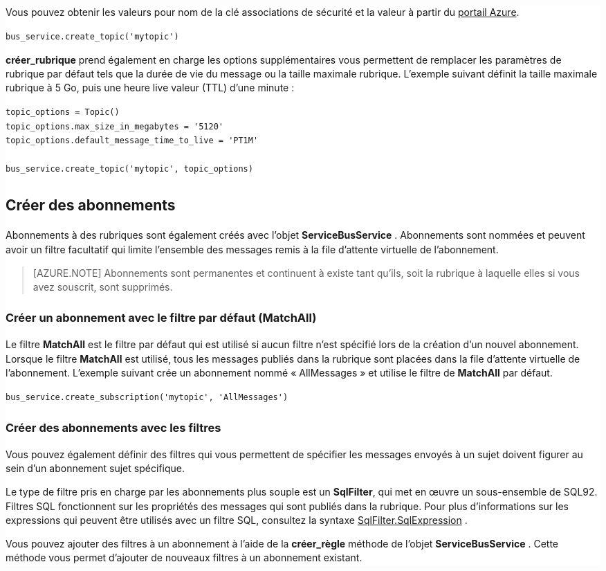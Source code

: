 Vous pouvez obtenir les valeurs pour nom de la clé associations de sécurité et la valeur à partir du [portail Azure][].

```
bus_service.create_topic('mytopic')
```

**créer\_rubrique** prend également en charge les options supplémentaires vous permettent de remplacer les paramètres de rubrique par défaut tels que la durée de vie du message ou la taille maximale rubrique. L’exemple suivant définit la taille maximale rubrique à 5 Go, puis une heure live valeur (TTL) d’une minute :

```
topic_options = Topic()
topic_options.max_size_in_megabytes = '5120'
topic_options.default_message_time_to_live = 'PT1M'

bus_service.create_topic('mytopic', topic_options)
```

## <a name="create-subscriptions"></a>Créer des abonnements

Abonnements à des rubriques sont également créés avec l’objet **ServiceBusService** . Abonnements sont nommées et peuvent avoir un filtre facultatif qui limite l’ensemble des messages remis à la file d’attente virtuelle de l’abonnement.

> [AZURE.NOTE] Abonnements sont permanentes et continuent à existe tant qu’ils, soit la rubrique à laquelle elles si vous avez souscrit, sont supprimés.

### <a name="create-a-subscription-with-the-default-matchall-filter"></a>Créer un abonnement avec le filtre par défaut (MatchAll)

Le filtre **MatchAll** est le filtre par défaut qui est utilisé si aucun filtre n’est spécifié lors de la création d’un nouvel abonnement. Lorsque le filtre **MatchAll** est utilisé, tous les messages publiés dans la rubrique sont placées dans la file d’attente virtuelle de l’abonnement. L’exemple suivant crée un abonnement nommé « AllMessages » et utilise le filtre de **MatchAll** par défaut.

```
bus_service.create_subscription('mytopic', 'AllMessages')
```

### <a name="create-subscriptions-with-filters"></a>Créer des abonnements avec les filtres

Vous pouvez également définir des filtres qui vous permettent de spécifier les messages envoyés à un sujet doivent figurer au sein d’un abonnement sujet spécifique.

Le type de filtre pris en charge par les abonnements plus souple est un **SqlFilter**, qui met en œuvre un sous-ensemble de SQL92. Filtres SQL fonctionnent sur les propriétés des messages qui sont publiés dans la rubrique. Pour plus d’informations sur les expressions qui peuvent être utilisés avec un filtre SQL, consultez la syntaxe [SqlFilter.SqlExpression][] .

Vous pouvez ajouter des filtres à un abonnement à l’aide de la **créer\_règle** méthode de l’objet **ServiceBusService** . Cette méthode vous permet d’ajouter de nouveaux filtres à un abonnement existant.


[Portail Azure]: https://portal.azure.com
[Package Python Azure]: https://pypi.python.org/pypi/azure  
[Abonnements, rubriques et files d’attente]: service-bus-queues-topics-subscriptions.md
[SqlFilter.SqlExpression]: https://msdn.microsoft.com/library/azure/microsoft.servicebus.messaging.sqlfilter.sqlexpression.aspx
[Quotas de Bus des services]: service-bus-quotas.md 